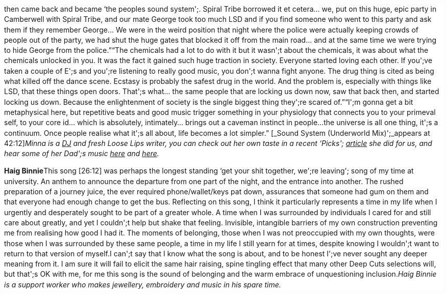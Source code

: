 then came back and became ‘the peoples sound system';. Spiral Tribe borrowed it et cetera… we, put on this huge, epic party in Camberwell with Spiral Tribe, and our mate George took too much LSD and if you find someone who went to this party and ask them if they remember George… We were in the weird position that night where the police were actually keeping crowds of people out of the party, we had shut the huge gates that blocked it off from the main road… and at the same time we were trying to hide George from the police.”<iframe width='100%' height='300' scrolling='no' frameborder='no' allow='autoplay' src='//www.youtube.com/embed/rP9Z5Pc8cRM?wmode=opaque'></iframe>“The chemicals had a lot to do with it but it wasn';t about the chemicals, it was about what the chemicals unlocked in you. It was the fact it gained such huge traction in society. Everyone started loving each other. If you';ve taken a couple of E';s and you';re listening to really good music, you don';t wanna fight anyone. The drug thing is cited as being what killed off the dance scene. Ecstasy is probably the safest drug in the world. And the problem is, especially with things like LSD, that these things open doors. That';s what… the same people that are locking us down now, saw that back then, and started locking us down. Because the enlightenment of society is the single biggest thing they';re scared of.”<iframe width='100%' height='300' scrolling='no' frameborder='no' allow='autoplay' src='//www.youtube.com/embed/TmqMvbaLFKA?wmode=opaque'></iframe>“I';m gonna get a bit metaphysical here, but repetitive beats and good music trigger something in your physiology that connects you to your primeval self, to your core id… which is absolutely, intimately… brings out a caveman instinct in people…the universe is all one thing, it';s a continuum. Once people realise what it';s all about, life becomes a lot simpler.” \[_Sound System (Underworld Mix)';_appears at 42:12\]_Minna is a [DJ](https://www.mixcloud.com/minna-eyre/) and fresh Loose Lips writer, you can check out her own taste in a recent ‘Picks'; [article](http://loose-lips.co.uk/blog/picks-sss-soul-funk-psych-rock-daytrip) she did for us, and hear some of her Dad';s music [here](https://soundcloud.com/braincoral-records) and [here](https://legworkrecords.bandcamp.com/album/voice)._

**Haig Binnie**<iframe width='100%' height='300' scrolling='no' frameborder='no' allow='autoplay' src='//www.youtube.com/embed/ZH7jjxjxdRk?wmode=opaque'></iframe>This song \[26:12\] was perhaps the longest standing ‘get your shit together, we';re leaving'; song of my time at university. An anthem to announce the departure from one part of the night, and the entrance into another. The rushed preparation of a journey juice, the ever required phone/wallet/keys pat down, assurances that someone had gum on them and that everyone had enough change to get the bus. Reflecting on this song, I think it particularly represents a time in my life when I urgently and desperately sought to be part of a greater whole. A time when I was surrounded by individuals I cared for and still care about greatly, and yet I couldn';t help but shake that feeling. Invisible, intangible barriers of my own construction preventing me from realising how good I had it. The moments of belonging, those when I was not preoccupied with my own thoughts, were those when I was surrounded by these same people, a time in my life I still yearn for at times, despite knowing I wouldn';t want to return to that version of myself.I can';t say that I know what the song is about, and to be honest I';ve never sought any deeper meaning from it. I am sure it will fail to elicit the same hair raising, spine tingling effect that many other Deep Cuts selections will, but that';s OK with me, for me this song is the sound of belonging and the warm embrace of unquestioning inclusion._Haig Binnie is a support worker who makes jewellery, embroidery and music in his spare time._

